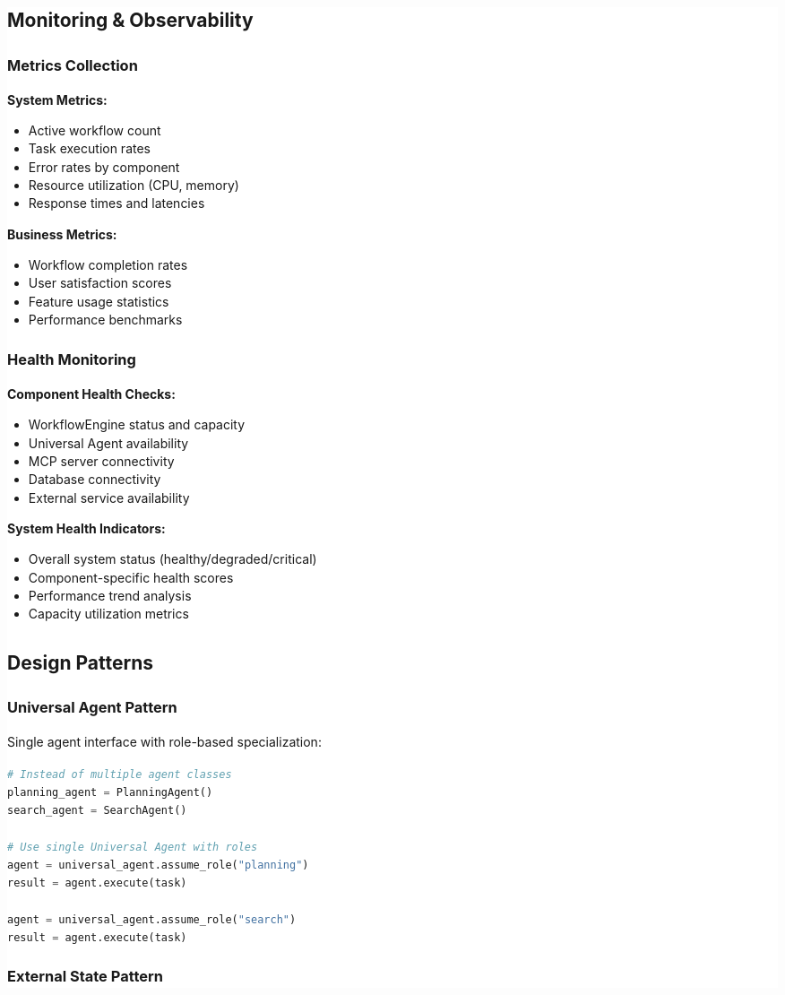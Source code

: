 ## Monitoring & Observability

### Metrics Collection

**System Metrics:**
- Active workflow count
- Task execution rates
- Error rates by component
- Resource utilization (CPU, memory)
- Response times and latencies

**Business Metrics:**
- Workflow completion rates
- User satisfaction scores
- Feature usage statistics
- Performance benchmarks

### Health Monitoring

**Component Health Checks:**
- WorkflowEngine status and capacity
- Universal Agent availability
- MCP server connectivity
- Database connectivity
- External service availability

**System Health Indicators:**
- Overall system status (healthy/degraded/critical)
- Component-specific health scores
- Performance trend analysis
- Capacity utilization metrics

## Design Patterns

### Universal Agent Pattern

Single agent interface with role-based specialization:

```python
# Instead of multiple agent classes
planning_agent = PlanningAgent()
search_agent = SearchAgent()

# Use single Universal Agent with roles
agent = universal_agent.assume_role("planning")
result = agent.execute(task)

agent = universal_agent.assume_role("search")
result = agent.execute(task)
```

### External State Pattern
